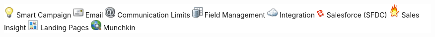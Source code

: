    <td><img src="assets/image2015-1-8-16-3a36-3a19.png"> 
    </td> 
   <td>Smart Campaign</td> 
  </tr> 
  <tr> 
   <td><img src="assets/image2015-1-8-16-3a38-3a39.png"> 
    </td> 
   <td>Email</td> 
  </tr> 
  <tr> 
   <td><img src="assets/image2015-1-8-16-3a40-3a3.png"> 
    </td> 
   <td>Communication Limits</td> 
  </tr> 
  <tr> 
   <td><img src="assets/image2015-1-8-16-3a45-3a58.png"> 
    </td> 
   <td>Field Management</td> 
  </tr> 
  <tr> 
   <td><img src="assets/image2015-1-8-16-3a47-3a42.png"> 
    </td> 
   <td>Integration</td> 
  </tr> 
  <tr> 
   <td><img src="assets/image2015-1-8-17-3a45-3a44.png"> 
    </td> 
   <td>Salesforce (SFDC)</td> 
  </tr> 
  <tr> 
   <td><img src="assets/image2015-1-8-17-3a53-3a28.png"> 
    </td> 
   <td>Sales Insight</td> 
  </tr> 
  <tr> 
   <td><img src="assets/image2015-1-8-18-3a23-3a38.png"> 
    </td> 
   <td>Landing Pages</td> 
  </tr> 
  <tr> 
   <td><img src="assets/image2015-1-8-18-3a25-3a25.png"> 
    </td> 
   <td>Munchkin</td> 
  </tr> 
  <tr> 